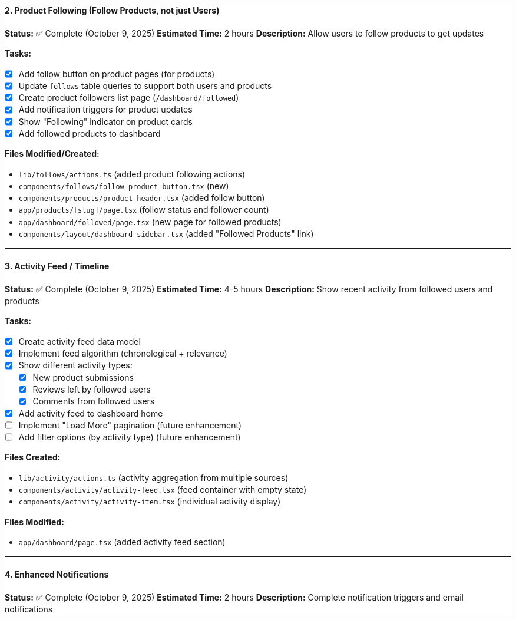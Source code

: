 
#### 2. Product Following (Follow Products, not just Users)
**Status:** ✅ Complete (October 9, 2025)
**Estimated Time:** 2 hours
**Description:** Allow users to follow products to get updates

**Tasks:**
- [x] Add follow button on product pages (for products)
- [x] Update `follows` table queries to support both users and products
- [x] Create product followers list page (`/dashboard/followed`)
- [x] Add notification triggers for product updates
- [x] Show "Following" indicator on product cards
- [x] Add followed products to dashboard

**Files Modified/Created:**
- `lib/follows/actions.ts` (added product following actions)
- `components/follows/follow-product-button.tsx` (new)
- `components/products/product-header.tsx` (added follow button)
- `app/products/[slug]/page.tsx` (follow status and follower count)
- `app/dashboard/followed/page.tsx` (new page for followed products)
- `components/layout/dashboard-sidebar.tsx` (added "Followed Products" link)

---

#### 3. Activity Feed / Timeline
**Status:** ✅ Complete (October 9, 2025)
**Estimated Time:** 4-5 hours
**Description:** Show recent activity from followed users and products

**Tasks:**
- [x] Create activity feed data model
- [x] Implement feed algorithm (chronological + relevance)
- [x] Show different activity types:
  - [x] New product submissions
  - [x] Reviews left by followed users
  - [x] Comments from followed users
- [x] Add activity feed to dashboard home
- [ ] Implement "Load More" pagination (future enhancement)
- [ ] Add filter options (by activity type) (future enhancement)

**Files Created:**
- `lib/activity/actions.ts` (activity aggregation from multiple sources)
- `components/activity/activity-feed.tsx` (feed container with empty state)
- `components/activity/activity-item.tsx` (individual activity display)

**Files Modified:**
- `app/dashboard/page.tsx` (added activity feed section)

---

#### 4. Enhanced Notifications
**Status:** ✅ Complete (October 9, 2025)
**Estimated Time:** 2 hours
**Description:** Complete notification triggers and email notifications

